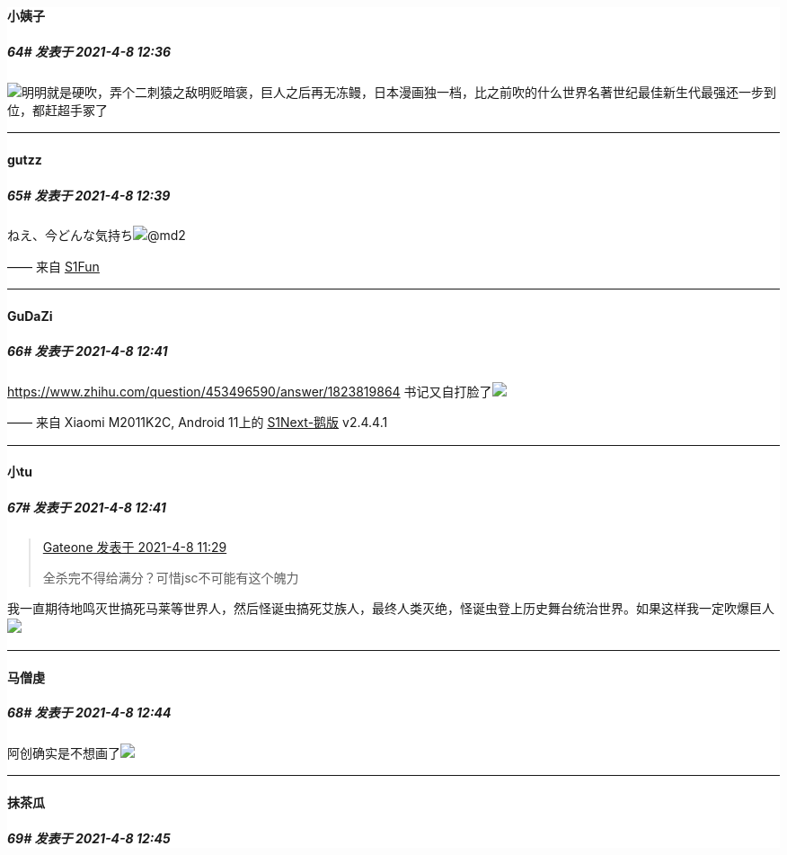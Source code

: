 ####  小姨子  
##### 64#       发表于 2021-4-8 12:36


<img src="https://static.saraba1st.com/image/smiley/face2017/001.png" referrerpolicy="no-referrer">明明就是硬吹，弄个二刺猿之敌明贬暗褒，巨人之后再无冻鳗，日本漫画独一档，比之前吹的什么世界名著世纪最佳新生代最强还一步到位，都赶超手冢了


*****

####  gutzz  
##### 65#       发表于 2021-4-8 12:39


ねえ、今どんな気持ち<img src="https://static.saraba1st.com/image/smiley/face2017/065.png" referrerpolicy="no-referrer">@md2

—— 来自 [S1Fun](https://s1fun.koalcat.com)


*****

####  GuDaZi  
##### 66#       发表于 2021-4-8 12:41


https://www.zhihu.com/question/453496590/answer/1823819864
书记又自打脸了<img src="https://static.saraba1st.com/image/smiley/face2017/067.png" referrerpolicy="no-referrer">

—— 来自 Xiaomi M2011K2C, Android 11上的 [S1Next-鹅版](https://github.com/ykrank/S1-Next/releases) v2.4.4.1


*****

####  小tu  
##### 67#       发表于 2021-4-8 12:41


<blockquote><a href="httphttps://bbs.saraba1st.com/2b/forum.php?mod=redirect&amp;goto=findpost&amp;pid=50869783&amp;ptid=1997848" target="_blank">Gateone 发表于 2021-4-8 11:29</a>

全杀完不得给满分？可惜jsc不可能有这个魄力</blockquote>
我一直期待地鸣灭世搞死马莱等世界人，然后怪诞虫搞死艾族人，最终人类灭绝，怪诞虫登上历史舞台统治世界。如果这样我一定吹爆巨人<img src="https://static.saraba1st.com/image/smiley/face2017/033.png" referrerpolicy="no-referrer">


*****

####  马僧虔  
##### 68#       发表于 2021-4-8 12:44


阿创确实是不想画了<img src="https://static.saraba1st.com/image/smiley/face2017/061.gif" referrerpolicy="no-referrer">


*****

####  抹茶瓜  
##### 69#       发表于 2021-4-8 12:45
